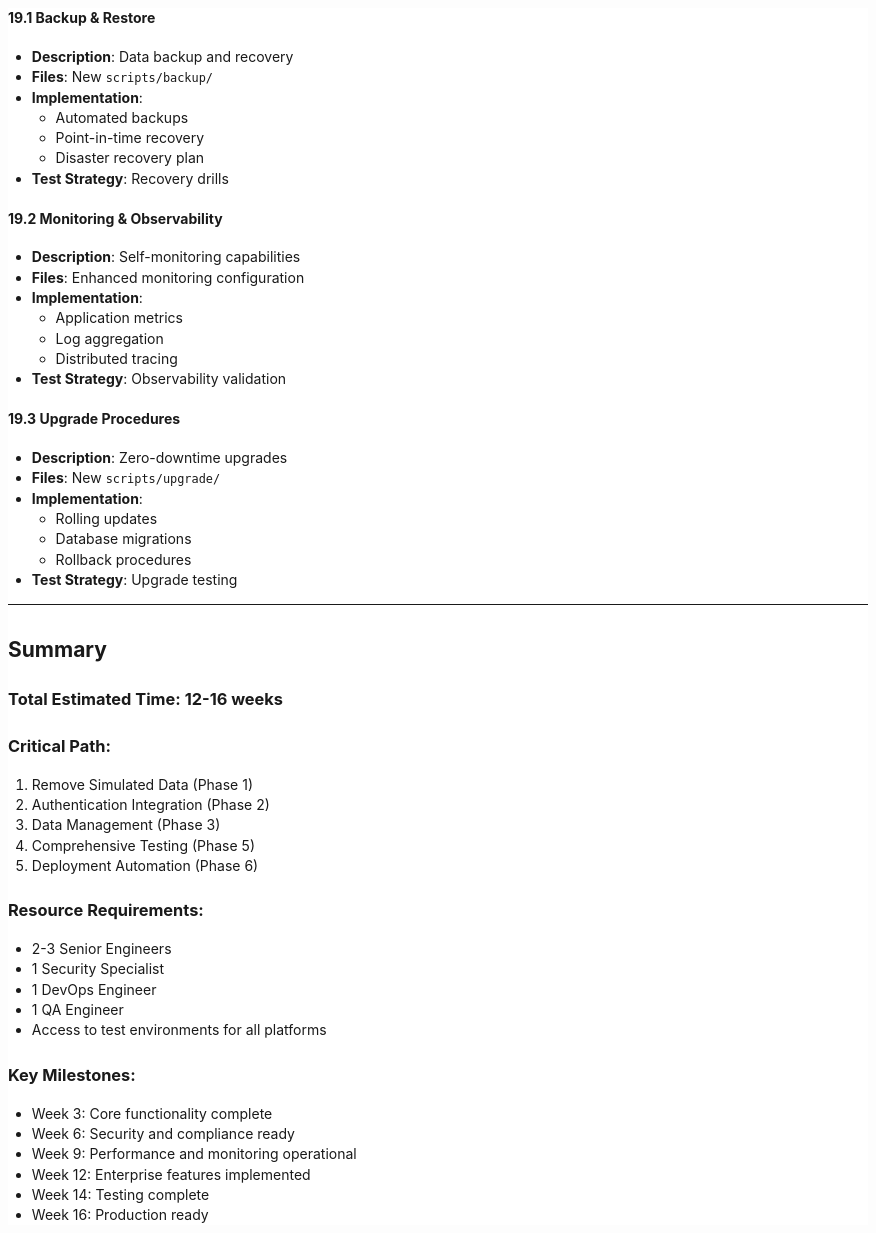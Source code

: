 #### 19.1 Backup & Restore
- **Description**: Data backup and recovery
- **Files**: New `scripts/backup/`
- **Implementation**:
  - Automated backups
  - Point-in-time recovery
  - Disaster recovery plan
- **Test Strategy**: Recovery drills

#### 19.2 Monitoring & Observability
- **Description**: Self-monitoring capabilities
- **Files**: Enhanced monitoring configuration
- **Implementation**:
  - Application metrics
  - Log aggregation
  - Distributed tracing
- **Test Strategy**: Observability validation

#### 19.3 Upgrade Procedures
- **Description**: Zero-downtime upgrades
- **Files**: New `scripts/upgrade/`
- **Implementation**:
  - Rolling updates
  - Database migrations
  - Rollback procedures
- **Test Strategy**: Upgrade testing

---

## Summary

### Total Estimated Time: 12-16 weeks

### Critical Path:
1. Remove Simulated Data (Phase 1)
2. Authentication Integration (Phase 2)
3. Data Management (Phase 3)
4. Comprehensive Testing (Phase 5)
5. Deployment Automation (Phase 6)

### Resource Requirements:
- 2-3 Senior Engineers
- 1 Security Specialist
- 1 DevOps Engineer
- 1 QA Engineer
- Access to test environments for all platforms

### Key Milestones:
- Week 3: Core functionality complete
- Week 6: Security and compliance ready
- Week 9: Performance and monitoring operational
- Week 12: Enterprise features implemented
- Week 14: Testing complete
- Week 16: Production ready
